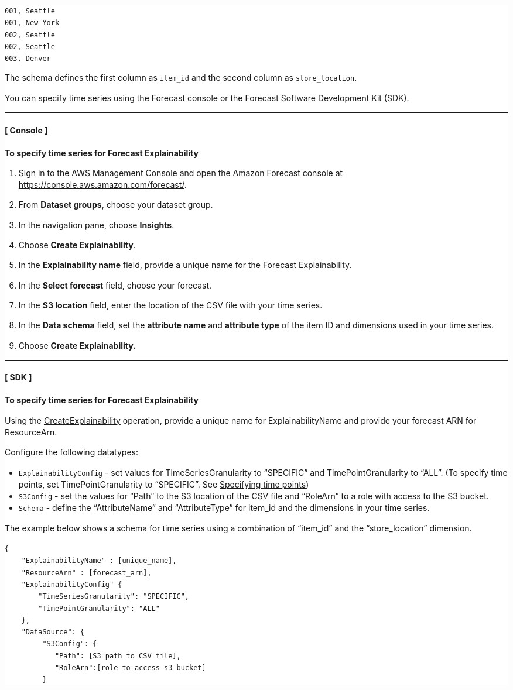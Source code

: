 ```
001, Seattle
001, New York
002, Seattle
002, Seattle
003, Denver
```

The schema defines the first column as `item_id` and the second column as `store_location`\.

You can specify time series using the Forecast console or the Forecast Software Development Kit \(SDK\)\.

------
#### [ Console ]

**To specify time series for Forecast Explainability**

1. Sign in to the AWS Management Console and open the Amazon Forecast console at [https://console\.aws\.amazon\.com/forecast/](https://console.aws.amazon.com/forecast/)\.

1. From **Dataset groups**, choose your dataset group\.

1. In the navigation pane, choose **Insights**\.

1. Choose **Create Explainability**\.

1. In the **Explainability name** field, provide a unique name for the Forecast Explainability\.

1. In the **Select forecast** field, choose your forecast\.

1. In the **S3 location** field, enter the location of the CSV file with your time series\.

1. In the **Data schema** field, set the **attribute name** and **attribute type** of the item ID and dimensions used in your time series\.

1. Choose **Create Explainability\.**

------
#### [ SDK ]

**To specify time series for Forecast Explainability**

Using the [CreateExplainability](API_CreateExplainability.md) operation, provide a unique name for ExplainabilityName and provide your forecast ARN for ResourceArn\.

Configure the following datatypes:
+ `ExplainabilityConfig` \- set values for TimeSeriesGranularity to “SPECIFIC” and TimePointGranularity to “ALL”\. \(To specify time points, set TimePointGranularity to “SPECIFIC”\. See [Specifying time points](#forecast-explainability-time-points)\)
+ `S3Config` \- set the values for “Path” to the S3 location of the CSV file and “RoleArn” to a role with access to the S3 bucket\.
+ `Schema` \- define the “AttributeName” and “AttributeType” for item\_id and the dimensions in your time series\.

The example below shows a schema for time series using a combination of “item\_id” and the “store\_location” dimension\. 

```
{
    "ExplainabilityName" : [unique_name],
    "ResourceArn" : [forecast_arn],
    "ExplainabilityConfig" {
        "TimeSeriesGranularity": "SPECIFIC",
        "TimePointGranularity": "ALL"
    },
    "DataSource": {
         "S3Config": {   
            "Path": [S3_path_to_CSV_file],          
            "RoleArn":[role-to-access-s3-bucket]
         }
```